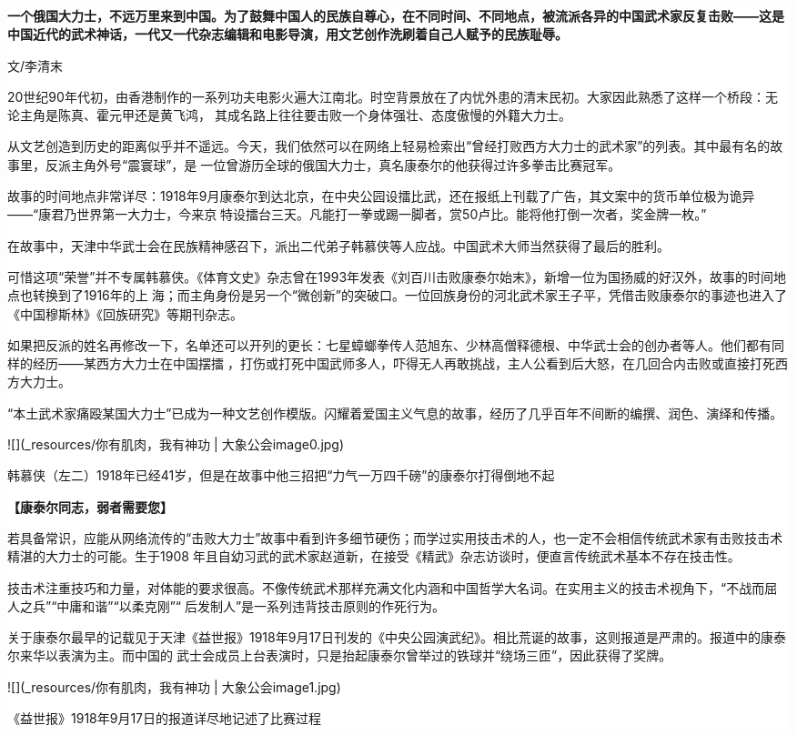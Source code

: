 **一个俄国大力士，不远万里来到中国。为了鼓舞中国人的民族自尊心，在不同时间、不同地点，被流派各异的中国武术家反复击败——这是中国近代的武术神话，一代又一代杂志编辑和电影导演，用文艺创作洗刷着自己人赋予的民族耻辱。**  

  

文/李清末

  

20世纪90年代初，由香港制作的一系列功夫电影火遍大江南北。时空背景放在了内忧外患的清末民初。大家因此熟悉了这样一个桥段：无论主角是陈真、霍元甲还是黄飞鸿，
其成名路上往往要击败一个身体强壮、态度傲慢的外籍大力士。

  

从文艺创造到历史的距离似乎并不遥远。今天，我们依然可以在网络上轻易检索出“曾经打败西方大力士的武术家”的列表。其中最有名的故事里，反派主角外号“震寰球”，是
一位曾游历全球的俄国大力士，真名康泰尔的他获得过许多拳击比赛冠军。

  

故事的时间地点非常详尽：1918年9月康泰尔到达北京，在中央公园设擂比武，还在报纸上刊载了广告，其文案中的货币单位极为诡异——“康君乃世界第一大力士，今来京
特设擂台三天。凡能打一拳或踢一脚者，赏50卢比。能将他打倒一次者，奖金牌一枚。”

  

在故事中，天津中华武士会在民族精神感召下，派出二代弟子韩慕侠等人应战。中国武术大师当然获得了最后的胜利。

  

可惜这项“荣誉”并不专属韩慕侠。《体育文史》杂志曾在1993年发表《刘百川击败康泰尔始末》，新增一位为国扬威的好汉外，故事的时间地点也转换到了1916年的上
海；而主角身份是另一个“微创新”的突破口。一位回族身份的河北武术家王子平，凭借击败康泰尔的事迹也进入了《中国穆斯林》《回族研究》等期刊杂志。

  

如果把反派的姓名再修改一下，名单还可以开列的更长：七星蟑螂拳传人范旭东、少林高僧释德根、中华武士会的创办者等人。他们都有同样的经历——某西方大力士在中国摆擂
，打伤或打死中国武师多人，吓得无人再敢挑战，主人公看到后大怒，在几回合内击败或直接打死西方大力士。

  

“本土武术家痛殴某国大力士”已成为一种文艺创作模版。闪耀着爱国主义气息的故事，经历了几乎百年不间断的编撰、润色、演绎和传播。

  

![](_resources/你有肌肉，我有神功 | 大象公会image0.jpg)

韩慕侠（左二）1918年已经41岁，但是在故事中他三招把“力气一万四千磅”的康泰尔打得倒地不起

  

**【康泰尔同志，弱者需要您】**  

  

若具备常识，应能从网络流传的“击败大力士”故事中看到许多细节硬伤；而学过实用技击术的人，也一定不会相信传统武术家有击败技击术精湛的大力士的可能。生于1908
年且自幼习武的武术家赵道新，在接受《精武》杂志访谈时，便直言传统武术基本不存在技击性。

  

技击术注重技巧和力量，对体能的要求很高。不像传统武术那样充满文化内涵和中国哲学大名词。在实用主义的技击术视角下，“不战而屈人之兵”“中庸和谐”“以柔克刚”“
后发制人”是一系列违背技击原则的作死行为。

  

关于康泰尔最早的记载见于天津《益世报》1918年9月17日刊发的《中央公园演武纪》。相比荒诞的故事，这则报道是严肃的。报道中的康泰尔来华以表演为主。而中国的
武士会成员上台表演时，只是抬起康泰尔曾举过的铁球并“绕场三匝”，因此获得了奖牌。

  

![](_resources/你有肌肉，我有神功 | 大象公会image1.jpg)

《益世报》1918年9月17日的报道详尽地记述了比赛过程

